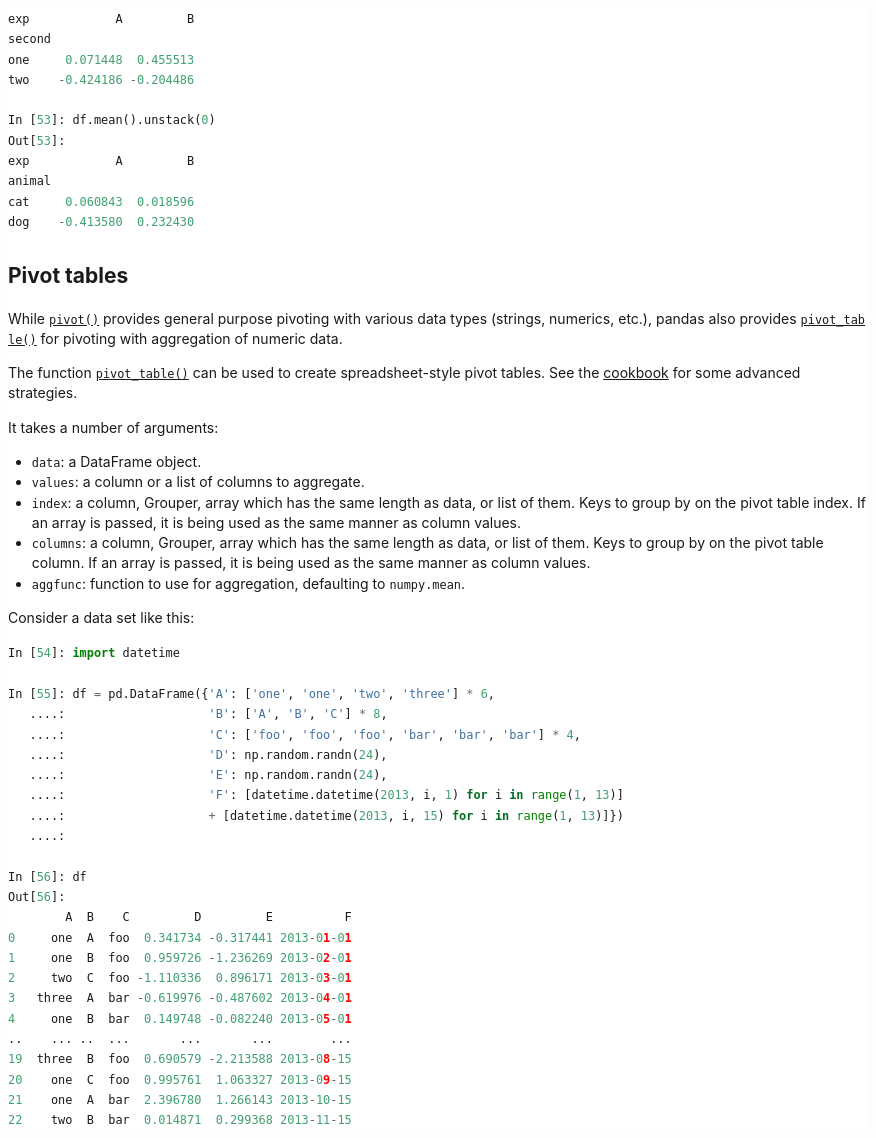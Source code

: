 ``` python
exp            A         B
second                    
one     0.071448  0.455513
two    -0.424186 -0.204486

In [53]: df.mean().unstack(0)
Out[53]: 
exp            A         B
animal                    
cat     0.060843  0.018596
dog    -0.413580  0.232430
```

## Pivot tables

While [``pivot()``](https://pandas.pydata.org/pandas-docs/stable/reference/api/pandas.DataFrame.pivot.html#pandas.DataFrame.pivot) provides general purpose pivoting with various
data types (strings, numerics, etc.), pandas also provides [``pivot_table()``](https://pandas.pydata.org/pandas-docs/stable/reference/api/pandas.pivot_table.html#pandas.pivot_table)
for pivoting with aggregation of numeric data.

The function [``pivot_table()``](https://pandas.pydata.org/pandas-docs/stable/reference/api/pandas.pivot_table.html#pandas.pivot_table) can be used to create spreadsheet-style
pivot tables. See the [cookbook](cookbook.html#cookbook-pivot) for some advanced
strategies.

It takes a number of arguments:

- ``data``: a DataFrame object.
- ``values``: a column or a list of columns to aggregate.
- ``index``: a column, Grouper, array which has the same length as data, or list of them.
Keys to group by on the pivot table index. If an array is passed, it is being used as the same manner as column values.
- ``columns``: a column, Grouper, array which has the same length as data, or list of them.
Keys to group by on the pivot table column. If an array is passed, it is being used as the same manner as column values.
- ``aggfunc``: function to use for aggregation, defaulting to ``numpy.mean``.

Consider a data set like this:

``` python
In [54]: import datetime

In [55]: df = pd.DataFrame({'A': ['one', 'one', 'two', 'three'] * 6,
   ....:                    'B': ['A', 'B', 'C'] * 8,
   ....:                    'C': ['foo', 'foo', 'foo', 'bar', 'bar', 'bar'] * 4,
   ....:                    'D': np.random.randn(24),
   ....:                    'E': np.random.randn(24),
   ....:                    'F': [datetime.datetime(2013, i, 1) for i in range(1, 13)]
   ....:                    + [datetime.datetime(2013, i, 15) for i in range(1, 13)]})
   ....: 

In [56]: df
Out[56]: 
        A  B    C         D         E          F
0     one  A  foo  0.341734 -0.317441 2013-01-01
1     one  B  foo  0.959726 -1.236269 2013-02-01
2     two  C  foo -1.110336  0.896171 2013-03-01
3   three  A  bar -0.619976 -0.487602 2013-04-01
4     one  B  bar  0.149748 -0.082240 2013-05-01
..    ... ..  ...       ...       ...        ...
19  three  B  foo  0.690579 -2.213588 2013-08-15
20    one  C  foo  0.995761  1.063327 2013-09-15
21    one  A  bar  2.396780  1.266143 2013-10-15
22    two  B  bar  0.014871  0.299368 2013-11-15
```